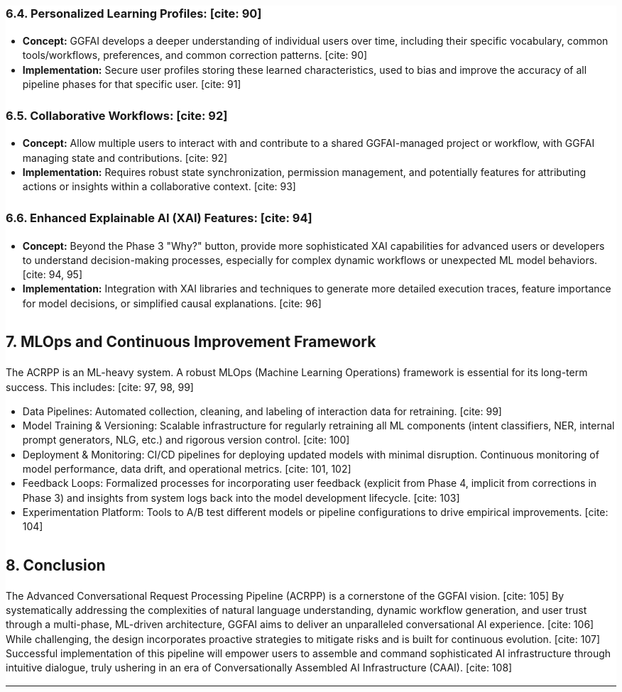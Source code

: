 ### 6.4. Personalized Learning Profiles: [cite: 90]

* **Concept:** GGFAI develops a deeper understanding of individual users over time, including their specific vocabulary, common tools/workflows, preferences, and common correction patterns. [cite: 90]
* **Implementation:** Secure user profiles storing these learned characteristics, used to bias and improve the accuracy of all pipeline phases for that specific user. [cite: 91]

### 6.5. Collaborative Workflows: [cite: 92]

* **Concept:** Allow multiple users to interact with and contribute to a shared GGFAI-managed project or workflow, with GGFAI managing state and contributions. [cite: 92]
* **Implementation:** Requires robust state synchronization, permission management, and potentially features for attributing actions or insights within a collaborative context. [cite: 93]

### 6.6. Enhanced Explainable AI (XAI) Features: [cite: 94]

* **Concept:** Beyond the Phase 3 "Why?" button, provide more sophisticated XAI capabilities for advanced users or developers to understand decision-making processes, especially for complex dynamic workflows or unexpected ML model behaviors. [cite: 94, 95]
* **Implementation:** Integration with XAI libraries and techniques to generate more detailed execution traces, feature importance for model decisions, or simplified causal explanations. [cite: 96]

## 7. MLOps and Continuous Improvement Framework

The ACRPP is an ML-heavy system. A robust MLOps (Machine Learning Operations) framework is essential for its long-term success. This includes: [cite: 97, 98, 99]

* Data Pipelines: Automated collection, cleaning, and labeling of interaction data for retraining. [cite: 99]
* Model Training & Versioning: Scalable infrastructure for regularly retraining all ML components (intent classifiers, NER, internal prompt generators, NLG, etc.) and rigorous version control. [cite: 100]
* Deployment & Monitoring: CI/CD pipelines for deploying updated models with minimal disruption. Continuous monitoring of model performance, data drift, and operational metrics. [cite: 101, 102]
* Feedback Loops: Formalized processes for incorporating user feedback (explicit from Phase 4, implicit from corrections in Phase 3) and insights from system logs back into the model development lifecycle. [cite: 103]
* Experimentation Platform: Tools to A/B test different models or pipeline configurations to drive empirical improvements. [cite: 104]

## 8. Conclusion

The Advanced Conversational Request Processing Pipeline (ACRPP) is a cornerstone of the GGFAI vision. [cite: 105] By systematically addressing the complexities of natural language understanding, dynamic workflow generation, and user trust through a multi-phase, ML-driven architecture, GGFAI aims to deliver an unparalleled conversational AI experience. [cite: 106] While challenging, the design incorporates proactive strategies to mitigate risks and is built for continuous evolution. [cite: 107] Successful implementation of this pipeline will empower users to assemble and command sophisticated AI infrastructure through intuitive dialogue, truly ushering in an era of Conversationally Assembled AI Infrastructure (CAAI). [cite: 108]

---